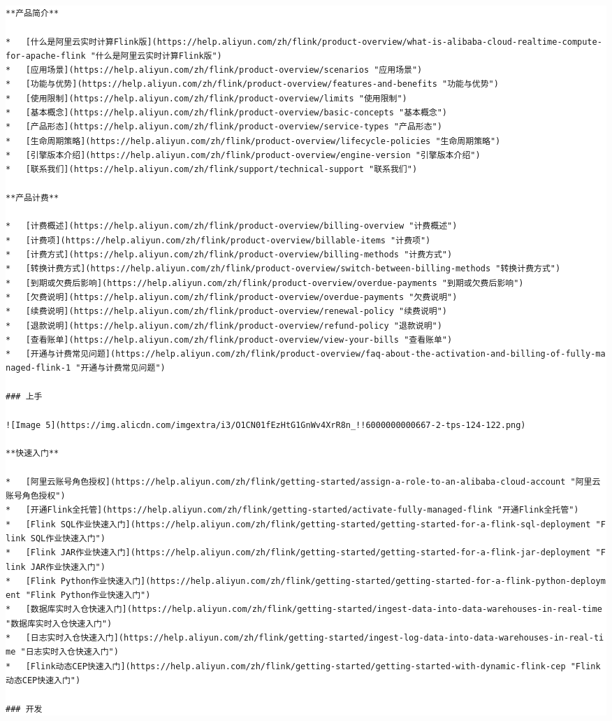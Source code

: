     **产品简介**
    
    *   [什么是阿里云实时计算Flink版](https://help.aliyun.com/zh/flink/product-overview/what-is-alibaba-cloud-realtime-compute-for-apache-flink "什么是阿里云实时计算Flink版")
    *   [应用场景](https://help.aliyun.com/zh/flink/product-overview/scenarios "应用场景")
    *   [功能与优势](https://help.aliyun.com/zh/flink/product-overview/features-and-benefits "功能与优势")
    *   [使用限制](https://help.aliyun.com/zh/flink/product-overview/limits "使用限制")
    *   [基本概念](https://help.aliyun.com/zh/flink/product-overview/basic-concepts "基本概念")
    *   [产品形态](https://help.aliyun.com/zh/flink/product-overview/service-types "产品形态")
    *   [生命周期策略](https://help.aliyun.com/zh/flink/product-overview/lifecycle-policies "生命周期策略")
    *   [引擎版本介绍](https://help.aliyun.com/zh/flink/product-overview/engine-version "引擎版本介绍")
    *   [联系我们](https://help.aliyun.com/zh/flink/support/technical-support "联系我们")
    
    **产品计费**
    
    *   [计费概述](https://help.aliyun.com/zh/flink/product-overview/billing-overview "计费概述")
    *   [计费项](https://help.aliyun.com/zh/flink/product-overview/billable-items "计费项")
    *   [计费方式](https://help.aliyun.com/zh/flink/product-overview/billing-methods "计费方式")
    *   [转换计费方式](https://help.aliyun.com/zh/flink/product-overview/switch-between-billing-methods "转换计费方式")
    *   [到期或欠费后影响](https://help.aliyun.com/zh/flink/product-overview/overdue-payments "到期或欠费后影响")
    *   [欠费说明](https://help.aliyun.com/zh/flink/product-overview/overdue-payments "欠费说明")
    *   [续费说明](https://help.aliyun.com/zh/flink/product-overview/renewal-policy "续费说明")
    *   [退款说明](https://help.aliyun.com/zh/flink/product-overview/refund-policy "退款说明")
    *   [查看账单](https://help.aliyun.com/zh/flink/product-overview/view-your-bills "查看账单")
    *   [开通与计费常见问题](https://help.aliyun.com/zh/flink/product-overview/faq-about-the-activation-and-billing-of-fully-managed-flink-1 "开通与计费常见问题")
    
    ### 上手
    
    ![Image 5](https://img.alicdn.com/imgextra/i3/O1CN01fEzHtG1GnWv4XrR8n_!!6000000000667-2-tps-124-122.png)
    
    **快速入门**
    
    *   [阿里云账号角色授权](https://help.aliyun.com/zh/flink/getting-started/assign-a-role-to-an-alibaba-cloud-account "阿里云账号角色授权")
    *   [开通Flink全托管](https://help.aliyun.com/zh/flink/getting-started/activate-fully-managed-flink "开通Flink全托管")
    *   [Flink SQL作业快速入门](https://help.aliyun.com/zh/flink/getting-started/getting-started-for-a-flink-sql-deployment "Flink SQL作业快速入门")
    *   [Flink JAR作业快速入门](https://help.aliyun.com/zh/flink/getting-started/getting-started-for-a-flink-jar-deployment "Flink JAR作业快速入门")
    *   [Flink Python作业快速入门](https://help.aliyun.com/zh/flink/getting-started/getting-started-for-a-flink-python-deployment "Flink Python作业快速入门")
    *   [数据库实时入仓快速入门](https://help.aliyun.com/zh/flink/getting-started/ingest-data-into-data-warehouses-in-real-time "数据库实时入仓快速入门")
    *   [日志实时入仓快速入门](https://help.aliyun.com/zh/flink/getting-started/ingest-log-data-into-data-warehouses-in-real-time "日志实时入仓快速入门")
    *   [Flink动态CEP快速入门](https://help.aliyun.com/zh/flink/getting-started/getting-started-with-dynamic-flink-cep "Flink动态CEP快速入门")
    
    ### 开发
    